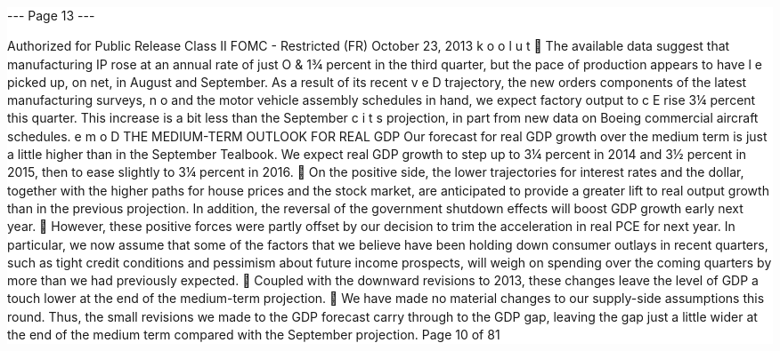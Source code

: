 --- Page 13 ---

Authorized for Public Release
Class II FOMC - Restricted (FR) October 23, 2013
k
o
o
l
u t  The available data suggest that manufacturing IP rose at an annual rate of just
O
& 1¾ percent in the third quarter, but the pace of production appears to have
l
e picked up, on net, in August and September. As a result of its recent
v
e
D trajectory, the new orders components of the latest manufacturing surveys,
n
o and the motor vehicle assembly schedules in hand, we expect factory output to
c
E
rise 3¼ percent this quarter. This increase is a bit less than the September
c
i
t
s projection, in part from new data on Boeing commercial aircraft schedules.
e
m
o
D
THE MEDIUM-TERM OUTLOOK FOR REAL GDP
Our forecast for real GDP growth over the medium term is just a little higher than
in the September Tealbook. We expect real GDP growth to step up to 3¼ percent in
2014 and 3½ percent in 2015, then to ease slightly to 3¼ percent in 2016.
 On the positive side, the lower trajectories for interest rates and the dollar,
together with the higher paths for house prices and the stock market, are
anticipated to provide a greater lift to real output growth than in the previous
projection. In addition, the reversal of the government shutdown effects will
boost GDP growth early next year.
 However, these positive forces were partly offset by our decision to trim the
acceleration in real PCE for next year. In particular, we now assume that
some of the factors that we believe have been holding down consumer outlays
in recent quarters, such as tight credit conditions and pessimism about future
income prospects, will weigh on spending over the coming quarters by more
than we had previously expected.
 Coupled with the downward revisions to 2013, these changes leave the level
of GDP a touch lower at the end of the medium-term projection.
 We have made no material changes to our supply-side assumptions this round.
Thus, the small revisions we made to the GDP forecast carry through to the
GDP gap, leaving the gap just a little wider at the end of the medium term
compared with the September projection.
Page 10 of 81
